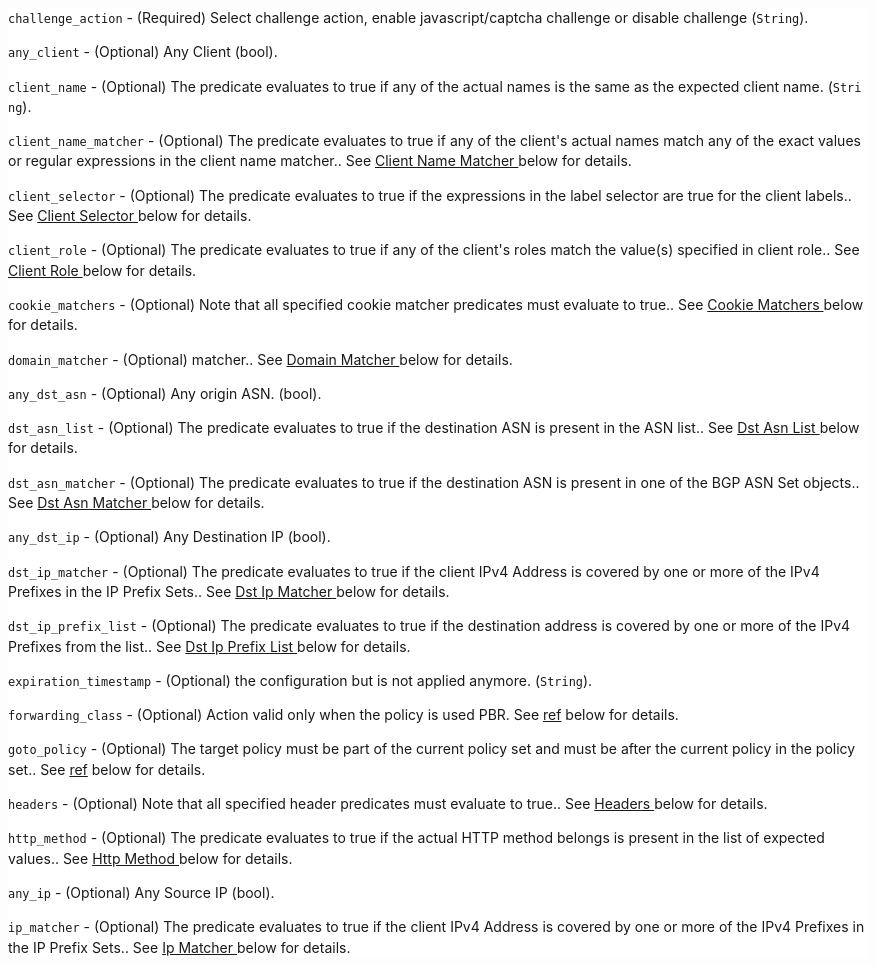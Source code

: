 `challenge_action` - (Required) Select challenge action, enable javascript/captcha challenge or disable challenge (`String`).

`any_client` - (Optional) Any Client (bool).

`client_name` - (Optional) The predicate evaluates to true if any of the actual names is the same as the expected client name. (`String`).

`client_name_matcher` - (Optional) The predicate evaluates to true if any of the client's actual names match any of the exact values or regular expressions in the client name matcher.. See [Client Name Matcher ](#client-name-matcher) below for details.

`client_selector` - (Optional) The predicate evaluates to true if the expressions in the label selector are true for the client labels.. See [Client Selector ](#client-selector) below for details.

`client_role` - (Optional) The predicate evaluates to true if any of the client's roles match the value(s) specified in client role.. See [Client Role ](#client-role) below for details.

`cookie_matchers` - (Optional) Note that all specified cookie matcher predicates must evaluate to true.. See [Cookie Matchers ](#cookie-matchers) below for details.

`domain_matcher` - (Optional) matcher.. See [Domain Matcher ](#domain-matcher) below for details.

`any_dst_asn` - (Optional) Any origin ASN. (bool).

`dst_asn_list` - (Optional) The predicate evaluates to true if the destination ASN is present in the ASN list.. See [Dst Asn List ](#dst-asn-list) below for details.

`dst_asn_matcher` - (Optional) The predicate evaluates to true if the destination ASN is present in one of the BGP ASN Set objects.. See [Dst Asn Matcher ](#dst-asn-matcher) below for details.

`any_dst_ip` - (Optional) Any Destination IP (bool).

`dst_ip_matcher` - (Optional) The predicate evaluates to true if the client IPv4 Address is covered by one or more of the IPv4 Prefixes in the IP Prefix Sets.. See [Dst Ip Matcher ](#dst-ip-matcher) below for details.

`dst_ip_prefix_list` - (Optional) The predicate evaluates to true if the destination address is covered by one or more of the IPv4 Prefixes from the list.. See [Dst Ip Prefix List ](#dst-ip-prefix-list) below for details.

`expiration_timestamp` - (Optional) the configuration but is not applied anymore. (`String`).

`forwarding_class` - (Optional) Action valid only when the policy is used PBR. See [ref](#ref) below for details.

`goto_policy` - (Optional) The target policy must be part of the current policy set and must be after the current policy in the policy set.. See [ref](#ref) below for details.

`headers` - (Optional) Note that all specified header predicates must evaluate to true.. See [Headers ](#headers) below for details.

`http_method` - (Optional) The predicate evaluates to true if the actual HTTP method belongs is present in the list of expected values.. See [Http Method ](#http-method) below for details.

`any_ip` - (Optional) Any Source IP (bool).

`ip_matcher` - (Optional) The predicate evaluates to true if the client IPv4 Address is covered by one or more of the IPv4 Prefixes in the IP Prefix Sets.. See [Ip Matcher ](#ip-matcher) below for details.
